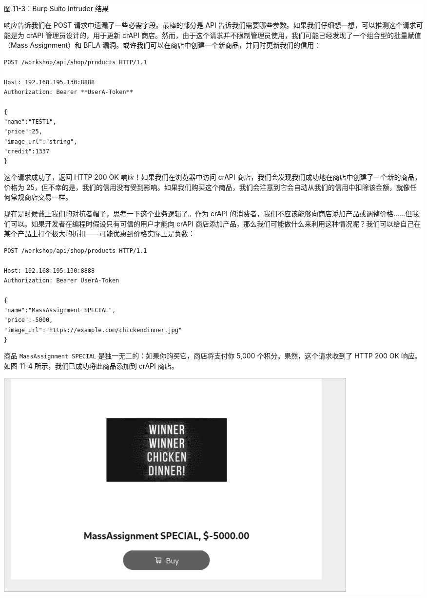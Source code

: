 图 11-3：Burp Suite Intruder 结果

响应告诉我们在 POST 请求中遗漏了一些必需字段。最棒的部分是 API 告诉我们需要哪些参数。如果我们仔细想一想，可以推测这个请求可能是为 crAPI 管理员设计的，用于更新 crAPI 商店。然而，由于这个请求并不限制管理员使用，我们可能已经发现了一个组合型的批量赋值（Mass Assignment）和 BFLA 漏洞。或许我们可以在商店中创建一个新商品，并同时更新我们的信用：

```
POST /workshop/api/shop/products HTTP/1.1

Host: 192.168.195.130:8888
Authorization: Bearer **UserA-Token**

{
"name":"TEST1",
"price":25,
"image_url":"string",
"credit":1337
}
```

这个请求成功了，返回 HTTP 200 OK 响应！如果我们在浏览器中访问 crAPI 商店，我们会发现我们成功地在商店中创建了一个新的商品，价格为 25，但不幸的是，我们的信用没有受到影响。如果我们购买这个商品，我们会注意到它会自动从我们的信用中扣除该金额，就像任何常规商店交易一样。

现在是时候戴上我们的对抗者帽子，思考一下这个业务逻辑了。作为 crAPI 的消费者，我们不应该能够向商店添加产品或调整价格……但我们可以。如果开发者在编程时假设只有可信的用户才能向 crAPI 商店添加产品，那么我们可能做什么来利用这种情况呢？我们可以给自己在某个产品上打个极大的折扣——可能优惠到价格实际上是负数：

```
POST /workshop/api/shop/products HTTP/1.1

Host: 192.168.195.130:8888
Authorization: Bearer UserA-Token

{
"name":"MassAssignment SPECIAL",
"price":-5000,
"image_url":"https://example.com/chickendinner.jpg"
}
```

商品 `MassAssignment SPECIAL` 是独一无二的：如果你购买它，商店将支付你 5,000 个积分。果然，这个请求收到了 HTTP 200 OK 响应。如图 11-4 所示，我们已成功将此商品添加到 crAPI 商店。

![crapi 商店的截图，显示一件名为 MassAssignment Special 的商品，售价为 $-5000.00](img/F11004.png)
